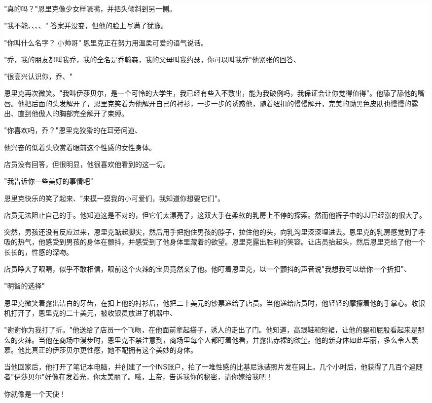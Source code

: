 
"真的吗？"恩里克像少女样噘嘴，并把头倾斜到另一侧。



"我不能、、、、" 答案并没变，但他的脸上写满了犹豫。



"你叫什么名字？ 小帅哥" 恩里克正在努力用温柔可爱的语气说话。



"乔，我的朋友都叫我乔，我的全名是乔翰森，我的父母叫我约瑟，你可以叫我乔"他紧张的回答、



"很高兴认识你，乔、"

恩里克再次微笑。"我叫伊莎贝尔，是一个可怜的大学生，我已经有些入不敷出，能为我破例吗，我保证会让你觉得值得"。他舔了舔他的嘴唇。他把后面的头发解开了，恩里克笑着为他解开自己的衬衫，一步一步的诱惑他，随着纽扣的慢慢解开，完美的黝黑色皮肤也慢慢的露出、直到他傲人的胸部完全解开了束缚。



"你喜欢吗，乔？"恩里克狡猾的在耳旁问道、



他兴奋的低着头欣赏着眼前这个性感的女性身体。



店员没有回答，但很明显，他很喜欢他看到的这一切。



"我告诉你一些美好的事情吧"

恩里克快乐的笑了起来、"来摸一摸我的小可爱们，我知道你想要它们"。



店员无法阻止自己的手。他知道这是不对的，但它们太漂亮了，这双大手在柔软的乳房上不停的探索。然而他裤子中的JJ已经涨的很大了。



突然，男孩还没有反应过来，恩里克踮起脚尖，然后用手把抱住男孩的脖子，拉住他的头，向乳沟里深深埋进去。恩里克的乳房感觉到了呼吸的热气，他感受到男孩的身体在颤抖，并感受到了他身体里藏着的欲望。恩里克露出胜利的笑容。让店员抬起头，然后恩里克给了他一个长长的，性感的深吻。



店员睁大了眼睛，似乎不敢相信，眼前这个火辣的宝贝竟然亲了他。他盯着恩里克，以一个颤抖的声音说"我想我可以给你一个折扣"、



"明智的选择"

恩里克微笑着露出洁白的牙齿，在扣上他的衬衫后，他把二十美元的钞票递给了店员。当他递给店员时，他轻轻的摩擦着他的手掌心。收银机打开了，恩里克的二十美元，被收银员放进了机器中、



"谢谢你为我打了折。"他送给了店员一个飞吻，在他面前拿起袋子，诱人的走出了门。他知道，高跟鞋和短裙，让他的腿和屁股看起来是那么的火辣。当他在商场中漫步时，恩里克不禁注意到，商场里每个人都盯着他看，并露出赤裸的欲望。他的新身体如此华丽，多么令人羡慕。他比真正的伊莎贝尔更性感，她不配拥有这个美妙的身体。



当他回家后，他打开了笔记本电脑，并创建了一个INS账户，拍了一堆性感的比基尼泳装照片发在网上。几个小时后，他获得了几百个追随者"伊莎贝尔"好像在发着光，你太美丽了。哦，上帝，告诉我你的秘密，请你嫁给我吧！



你就像是一个天使！

